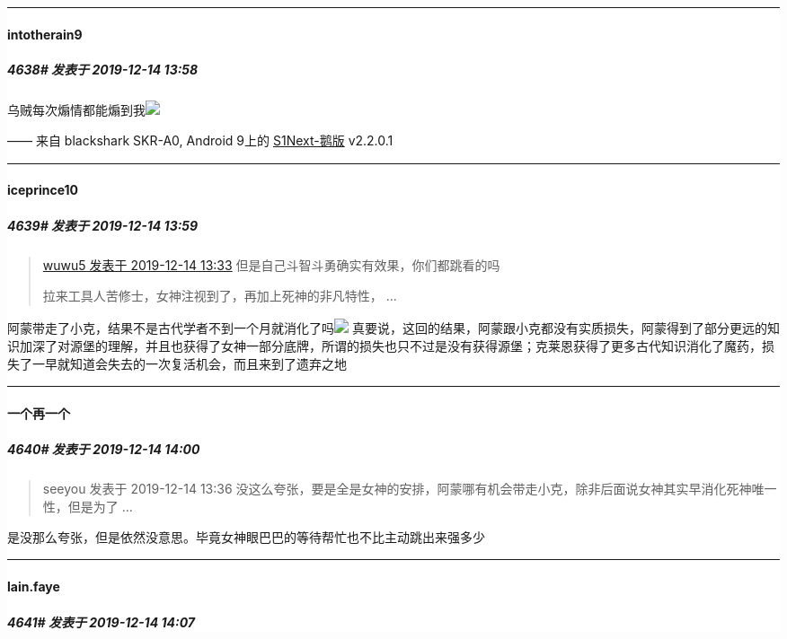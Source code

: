 



-----

####  intotherain9  
##### 4638#       发表于 2019-12-14 13:58




乌贼每次煽情都能煽到我<img src="https://static.saraba1st.com/image/smiley/face2017/135.png" referrerpolicy="no-referrer">

—— 来自 blackshark SKR-A0, Android 9上的 [S1Next-鹅版](https://github.com/ykrank/S1-Next/releases) v2.2.0.1







-----

####  iceprince10  
##### 4639#       发表于 2019-12-14 13:59



<blockquote><a href="httphttps://bbs.saraba1st.com/2b/forum.php?mod=redirect&amp;goto=findpost&amp;pid=45858513&amp;ptid=1860016" target="_blank">wuwu5 发表于 2019-12-14 13:33</a>
但是自己斗智斗勇确实有效果，你们都跳看的吗

拉来工具人苦修士，女神注视到了，再加上死神的非凡特性， ...</blockquote>
阿蒙带走了小克，结果不是古代学者不到一个月就消化了吗<img src="https://static.saraba1st.com/image/smiley/face2017/009.gif" referrerpolicy="no-referrer">
真要说，这回的结果，阿蒙跟小克都没有实质损失，阿蒙得到了部分更远的知识加深了对源堡的理解，并且也获得了女神一部分底牌，所谓的损失也只不过是没有获得源堡；克莱恩获得了更多古代知识消化了魔药，损失了一早就知道会失去的一次复活机会，而且来到了遗弃之地







-----

####  一个再一个  
##### 4640#       发表于 2019-12-14 14:00



<blockquote>seeyou 发表于 2019-12-14 13:36
没这么夸张，要是全是女神的安排，阿蒙哪有机会带走小克，除非后面说女神其实早消化死神唯一性，但是为了 ...</blockquote>
是没那么夸张，但是依然没意思。毕竟女神眼巴巴的等待帮忙也不比主动跳出来强多少







-----

####  lain.faye  
##### 4641#       发表于 2019-12-14 14:07
